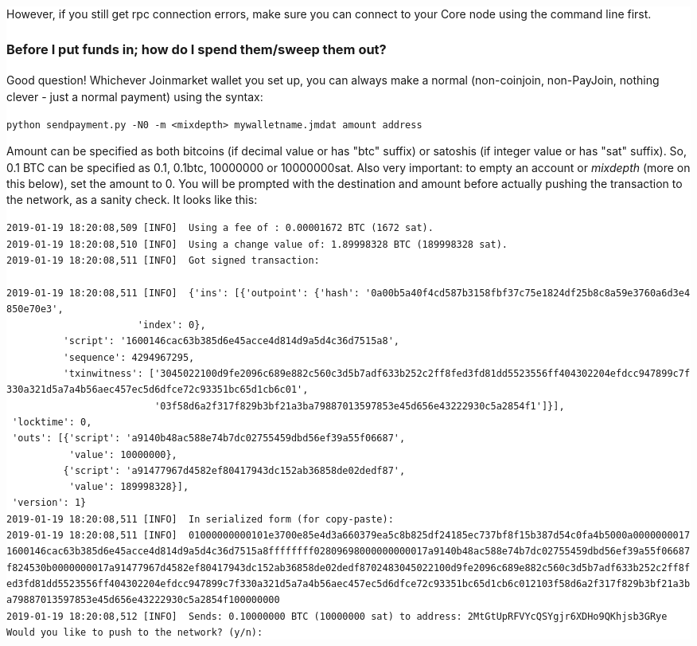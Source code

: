 However, if you still get rpc connection errors, make sure you can connect to your Core node using the command line first.

<a name="before" />

### Before I put funds in; how do I spend them/sweep them out?

Good question! Whichever Joinmarket wallet you set up, you can always make a normal
(non-coinjoin, non-PayJoin, nothing clever - just a normal payment) using the syntax:

```
python sendpayment.py -N0 -m <mixdepth> mywalletname.jmdat amount address
```

Amount can be specified as both bitcoins (if decimal value or has "btc" suffix) or satoshis (if integer value or has "sat" suffix). So, 0.1 BTC can be specified as 0.1, 0.1btc, 10000000 or 10000000sat.
Also very important: to empty an account or *mixdepth* (more on this below),
set the amount to 0. You will be prompted with the destination and amount before actually pushing the transaction
to the network, as a sanity check. It looks like this:

```
2019-01-19 18:20:08,509 [INFO]  Using a fee of : 0.00001672 BTC (1672 sat).
2019-01-19 18:20:08,510 [INFO]  Using a change value of: 1.89998328 BTC (189998328 sat).
2019-01-19 18:20:08,511 [INFO]  Got signed transaction:

2019-01-19 18:20:08,511 [INFO]  {'ins': [{'outpoint': {'hash': '0a00b5a40f4cd587b3158fbf37c75e1824df25b8c8a59e3760a6d3e4850e70e3',
                       'index': 0},
          'script': '1600146cac63b385d6e45acce4d814d9a5d4c36d7515a8',
          'sequence': 4294967295,
          'txinwitness': ['3045022100d9fe2096c689e882c560c3d5b7adf633b252c2ff8fed3fd81dd5523556ff404302204efdcc947899c7f330a321d5a7a4b56aec457ec5d6dfce72c93351bc65d1cb6c01',
                          '03f58d6a2f317f829b3bf21a3ba79887013597853e45d656e43222930c5a2854f1']}],
 'locktime': 0,
 'outs': [{'script': 'a9140b48ac588e74b7dc02755459dbd56ef39a55f06687',
           'value': 10000000},
          {'script': 'a91477967d4582ef80417943dc152ab36858de02dedf87',
           'value': 189998328}],
 'version': 1}
2019-01-19 18:20:08,511 [INFO]  In serialized form (for copy-paste):
2019-01-19 18:20:08,511 [INFO]  01000000000101e3700e85e4d3a660379ea5c8b825df24185ec737bf8f15b387d54c0fa4b5000a00000000171600146cac63b385d6e45acce4d814d9a5d4c36d7515a8ffffffff02809698000000000017a9140b48ac588e74b7dc02755459dbd56ef39a55f06687f824530b0000000017a91477967d4582ef80417943dc152ab36858de02dedf8702483045022100d9fe2096c689e882c560c3d5b7adf633b252c2ff8fed3fd81dd5523556ff404302204efdcc947899c7f330a321d5a7a4b56aec457ec5d6dfce72c93351bc65d1cb6c012103f58d6a2f317f829b3bf21a3ba79887013597853e45d656e43222930c5a2854f100000000
2019-01-19 18:20:08,512 [INFO]  Sends: 0.10000000 BTC (10000000 sat) to address: 2MtGtUpRFVYcQSYgjr6XDHo9QKhjsb3GRye
Would you like to push to the network? (y/n):
```
